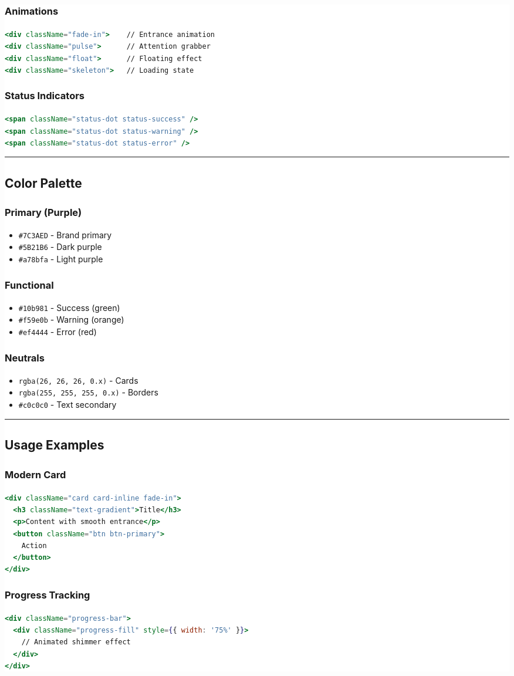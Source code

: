 ### Animations
```jsx
<div className="fade-in">    // Entrance animation
<div className="pulse">      // Attention grabber
<div className="float">      // Floating effect
<div className="skeleton">   // Loading state
```

### Status Indicators
```jsx
<span className="status-dot status-success" />
<span className="status-dot status-warning" />
<span className="status-dot status-error" />
```

---

## Color Palette

### Primary (Purple)
- `#7C3AED` - Brand primary
- `#5B21B6` - Dark purple
- `#a78bfa` - Light purple

### Functional
- `#10b981` - Success (green)
- `#f59e0b` - Warning (orange)
- `#ef4444` - Error (red)

### Neutrals
- `rgba(26, 26, 26, 0.x)` - Cards
- `rgba(255, 255, 255, 0.x)` - Borders
- `#c0c0c0` - Text secondary

---

## Usage Examples

### Modern Card
```jsx
<div className="card card-inline fade-in">
  <h3 className="text-gradient">Title</h3>
  <p>Content with smooth entrance</p>
  <button className="btn btn-primary">
    Action
  </button>
</div>
```

### Progress Tracking
```jsx
<div className="progress-bar">
  <div className="progress-fill" style={{ width: '75%' }}>
    // Animated shimmer effect
  </div>
</div>
```
